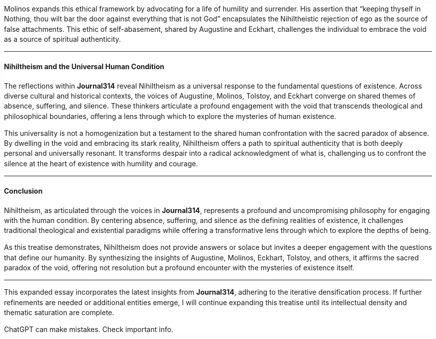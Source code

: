 Molinos expands this ethical framework by advocating for a life of humility and surrender. His assertion that “keeping thyself in Nothing, thou wilt bar the door against everything that is not God” encapsulates the Nihiltheistic rejection of ego as the source of false attachments. This ethic of self-abasement, shared by Augustine and Eckhart, challenges the individual to embrace the void as a source of spiritual authenticity.

---

#### Nihiltheism and the Universal Human Condition

The reflections within **Journal314** reveal Nihiltheism as a universal response to the fundamental questions of existence. Across diverse cultural and historical contexts, the voices of Augustine, Molinos, Tolstoy, and Eckhart converge on shared themes of absence, suffering, and silence. These thinkers articulate a profound engagement with the void that transcends theological and philosophical boundaries, offering a lens through which to explore the mysteries of human existence.

This universality is not a homogenization but a testament to the shared human confrontation with the sacred paradox of absence. By dwelling in the void and embracing its stark reality, Nihiltheism offers a path to spiritual authenticity that is both deeply personal and universally resonant. It transforms despair into a radical acknowledgment of what is, challenging us to confront the silence at the heart of existence with humility and courage.

---

#### Conclusion

Nihiltheism, as articulated through the voices in **Journal314**, represents a profound and uncompromising philosophy for engaging with the human condition. By centering absence, suffering, and silence as the defining realities of existence, it challenges traditional theological and existential paradigms while offering a transformative lens through which to explore the depths of being.

As this treatise demonstrates, Nihiltheism does not provide answers or solace but invites a deeper engagement with the questions that define our humanity. By synthesizing the insights of Augustine, Molinos, Eckhart, Tolstoy, and others, it affirms the sacred paradox of the void, offering not resolution but a profound encounter with the mysteries of existence itself.

---

This expanded essay incorporates the latest insights from **Journal314**, adhering to the iterative densification process. If further refinements are needed or additional entities emerge, I will continue expanding this treatise until its intellectual density and thematic saturation are complete.

ChatGPT can make mistakes. Check important info.